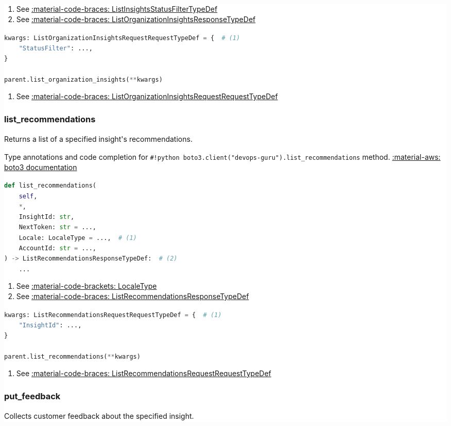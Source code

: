 1. See [:material-code-braces: ListInsightsStatusFilterTypeDef](./type_defs.md#listinsightsstatusfiltertypedef) 
2. See [:material-code-braces: ListOrganizationInsightsResponseTypeDef](./type_defs.md#listorganizationinsightsresponsetypedef) 


```python title="Usage example with kwargs"
kwargs: ListOrganizationInsightsRequestRequestTypeDef = {  # (1)
    "StatusFilter": ...,
}

parent.list_organization_insights(**kwargs)
```

1. See [:material-code-braces: ListOrganizationInsightsRequestRequestTypeDef](./type_defs.md#listorganizationinsightsrequestrequesttypedef) 

### list\_recommendations

Returns a list of a specified insight's recommendations.

Type annotations and code completion for `#!python boto3.client("devops-guru").list_recommendations` method.
[:material-aws: boto3 documentation](https://boto3.amazonaws.com/v1/documentation/api/latest/reference/services/devops-guru.html#DevOpsGuru.Client.list_recommendations)

```python title="Method definition"
def list_recommendations(
    self,
    *,
    InsightId: str,
    NextToken: str = ...,
    Locale: LocaleType = ...,  # (1)
    AccountId: str = ...,
) -> ListRecommendationsResponseTypeDef:  # (2)
    ...
```

1. See [:material-code-brackets: LocaleType](./literals.md#localetype) 
2. See [:material-code-braces: ListRecommendationsResponseTypeDef](./type_defs.md#listrecommendationsresponsetypedef) 


```python title="Usage example with kwargs"
kwargs: ListRecommendationsRequestRequestTypeDef = {  # (1)
    "InsightId": ...,
}

parent.list_recommendations(**kwargs)
```

1. See [:material-code-braces: ListRecommendationsRequestRequestTypeDef](./type_defs.md#listrecommendationsrequestrequesttypedef) 

### put\_feedback

Collects customer feedback about the specified insight.
